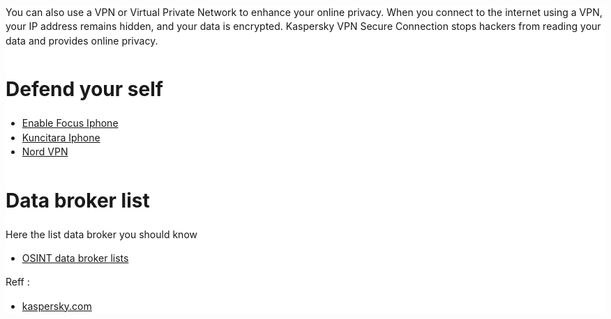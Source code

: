 You can also use a VPN or Virtual Private Network to enhance your online privacy. When you connect to the internet using a VPN, your IP address remains hidden, and your data is encrypted. Kaspersky VPN Secure Connection stops hackers from reading your data and provides online privacy.

# Defend your self 

- [Enable Focus Iphone](https://support.apple.com/id-id/guide/iphone/iphd6288a67f/ios#:~:text=Membuat%20Fokus%20Khusus,-Jika%20Anda%20ingin&text=Buka%20Pengaturan%20%3E%20Fokus.&text=di%20kanan%20atas%2C%20lalu%20ketuk,Fokus%20Anda%2C%20lalu%20ketuk%20Return.)
- [Kuncitara Iphone](https://support.apple.com/id-id/guide/iphone/iph049680987/ios)
- [Nord VPN](https://nordvpn.com/id/offer/cyber-plan-page/?vpn=brand&gad_source=1)

# Data broker list 

Here the list data broker you should know 

- [OSINT data broker lists](https://github.com/Jieyab89/OSINT-Cheat-sheet/tree/main#osint-data-broker-list)

Reff : 

- [kaspersky.com](https://usa.kaspersky.com/resource-center/preemptive-safety/how-to-stop-data-brokers-from-selling-your-personal-information)
